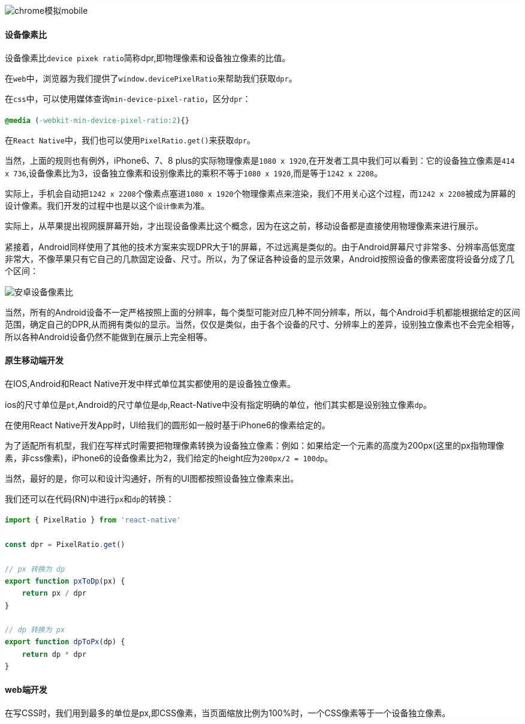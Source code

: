 ![chrome模拟mobile](../../images/chrome-mobile.png)

#### 设备像素比

设备像素比`device pixek ratio`简称dpr,即物理像素和设备独立像素的比值。

在`web`中，浏览器为我们提供了`window.devicePixelRatio`来帮助我们获取`dpr`。

在`css`中，可以使用媒体查询`min-device-pixel-ratio`，区分`dpr`：
``` css
@media (-webkit-min-device-pixel-ratio:2){}
```
在`React Native`中，我们也可以使用`PixelRatio.get()`来获取`dpr`。

当然，上面的规则也有例外，iPhone6、7、8 plus的实际物理像素是`1080 x 1920`,在开发者工具中我们可以看到：它的设备独立像素是`414 x 736`,设备像素比为3，设备独立像素和设别像素比的乘积不等于`1080 x 1920`,而是等于`1242 x 2208`。

实际上，手机会自动把`1242 x 2208`个像素点塞进`1080 x 1920`个物理像素点来渲染，我们不用关心这个过程，而`1242 x 2208`被成为屏幕的设计像素。我们开发的过程中也是以这个`设计像素`为准。

实际上，从苹果提出视网膜屏幕开始，才出现设备像素比这个概念，因为在这之前，移动设备都是直接使用物理像素来进行展示。

紧接着，Android同样使用了其他的技术方案来实现DPR大于1的屏幕，不过远离是类似的。由于Android屏幕尺寸非常多、分辨率高低宽度非常大，不像苹果只有它自己的几款固定设备、尺寸。所以，为了保证各种设备的显示效果，Android按照设备的像素密度将设备分成了几个区间：

![安卓设备像素比](../../images/android-dpr.png)

当然，所有的Android设备不一定严格按照上面的分辨率，每个类型可能对应几种不同分辨率，所以，每个Android手机都能根据给定的区间范围，确定自己的DPR,从而拥有类似的显示。当然，仅仅是类似，由于各个设备的尺寸、分辨率上的差异，设别独立像素也不会完全相等，所以各种Android设备仍然不能做到在展示上完全相等。

#### 原生移动端开发

在IOS,Android和React Native开发中样式单位其实都使用的是设备独立像素。

ios的尺寸单位是`pt`,Android的尺寸单位是`dp`,React-Native中没有指定明确的单位，他们其实都是设别独立像素`dp`。

在使用React Native开发App时，UI给我们的圆形如一般时基于iPhone6的像素给定的。

为了适配所有机型，我们在写样式时需要把物理像素转换为设备独立像素：例如：如果给定一个元素的高度为200px(这里的px指物理像素，非css像素)，iPhone6的设备像素比为2，我们给定的height应为`200px/2 = 100dp`。

当然，最好的是，你可以和设计沟通好，所有的UI图都按照设备独立像素来出。

我们还可以在代码(RN)中进行`px`和`dp`的转换：

``` js
import { PixelRatio } from 'react-native'

const dpr = PixelRatio.get()

// px 转换为 dp
export function pxToDp(px) {
    return px / dpr
}

// dp 转换为 px
export function dpToPx(dp) {
    return dp * dpr
}
```
#### web端开发
在写CSS时，我们用到最多的单位是px,即CSS像素，当页面缩放比例为100%时，一个CSS像素等于一个设备独立像素。
